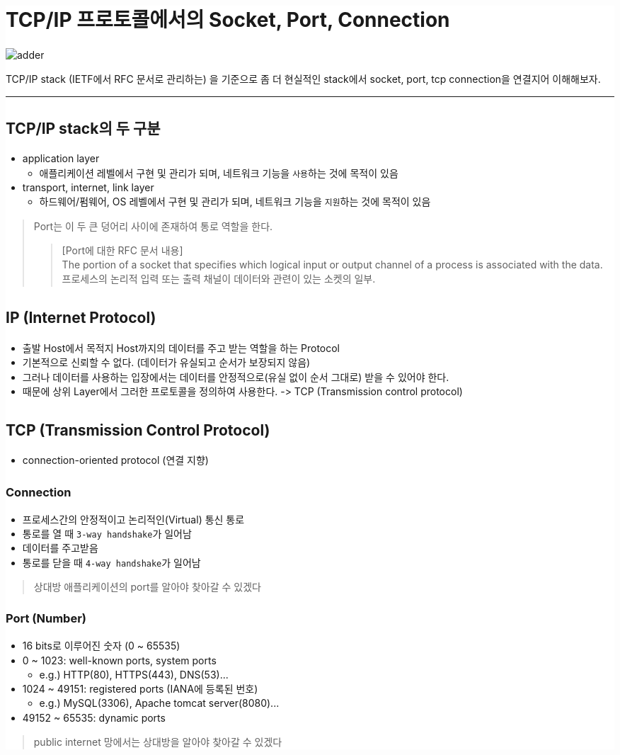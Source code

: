 # TCP/IP 프로토콜에서의 Socket, Port, Connection

<img src="https://github.com/user-attachments/assets/cebb6a8a-936d-414b-8db7-17181232cdb8" alt="adder" width="40%" />

TCP/IP stack (IETF에서 RFC 문서로 관리하는) 을 기준으로 좀 더 현실적인 stack에서 socket, port, tcp connection을 연결지어 이해해보자.

---

## TCP/IP stack의 두 구분

- application layer
  - 애플리케이션 레벨에서 구현 및 관리가 되며, 네트워크 기능을 `사용`하는 것에 목적이 있음
- transport, internet, link layer
  - 하드웨어/펌웨어, OS 레벨에서 구현 및 관리가 되며, 네트워크 기능을 `지원`하는 것에 목적이 있음

> Port는 이 두 큰 덩어리 사이에 존재하여 통로 역할을 한다.
> > [Port에 대한 RFC 문서 내용] <br>
> > The portion of a socket that specifies which logical input or output channel of a process is associated with the data. <br>
> > 프로세스의 논리적 입력 또는 출력 채널이 데이터와 관련이 있는 소켓의 일부.

## IP (Internet Protocol)

- 출발 Host에서 목적지 Host까지의 데이터를 주고 받는 역할을 하는 Protocol
- 기본적으로 신뢰할 수 없다. (데이터가 유실되고 순서가 보장되지 않음)
- 그러나 데이터를 사용하는 입장에서는 데이터를 안정적으로(유실 없이 순서 그대로) 받을 수 있어야 한다.
- 때문에 상위 Layer에서 그러한 프로토콜을 정의하여 사용한다. -> TCP (Transmission control protocol)

## TCP (Transmission Control Protocol)

- connection-oriented protocol (연결 지향)

### Connection

- 프로세스간의 안정적이고 논리적인(Virtual) 통신 통로
- 통로를 열 때 `3-way handshake`가 일어남
- 데이터를 주고받음
- 통로를 닫을 때 `4-way handshake`가 일어남

> 상대방 애플리케이션의 port를 알아야 찾아갈 수 있겠다

### Port (Number)
- 16 bits로 이루어진 숫자 (0 ~ 65535)
- 0 ~ 1023: well-known ports, system ports 
  - e.g.) HTTP(80), HTTPS(443), DNS(53)...
- 1024 ~ 49151: registered ports (IANA에 등록된 번호)
  - e.g.) MySQL(3306), Apache tomcat server(8080)...
- 49152 ~ 65535: dynamic ports

> public internet 망에서는 상대방을 알아야 찾아갈 수 있겠다
